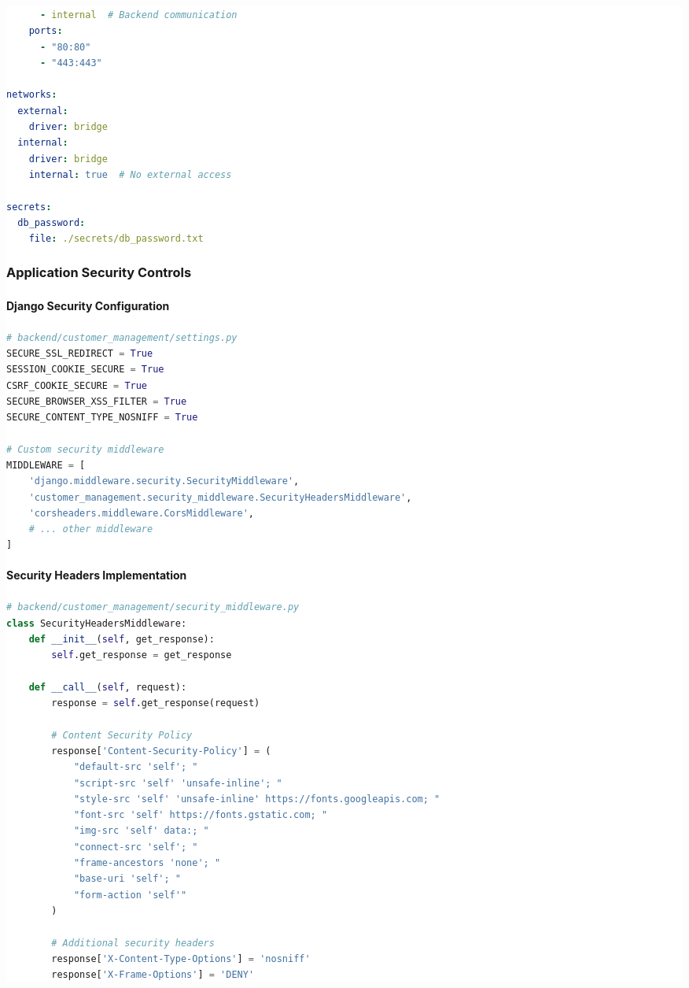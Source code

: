 ```yaml
      - internal  # Backend communication
    ports:
      - "80:80"
      - "443:443"

networks:
  external:
    driver: bridge
  internal:
    driver: bridge
    internal: true  # No external access

secrets:
  db_password:
    file: ./secrets/db_password.txt
```

### Application Security Controls

#### Django Security Configuration
```python
# backend/customer_management/settings.py
SECURE_SSL_REDIRECT = True
SESSION_COOKIE_SECURE = True
CSRF_COOKIE_SECURE = True
SECURE_BROWSER_XSS_FILTER = True
SECURE_CONTENT_TYPE_NOSNIFF = True

# Custom security middleware
MIDDLEWARE = [
    'django.middleware.security.SecurityMiddleware',
    'customer_management.security_middleware.SecurityHeadersMiddleware',
    'corsheaders.middleware.CorsMiddleware',
    # ... other middleware
]
```

#### Security Headers Implementation
```python
# backend/customer_management/security_middleware.py
class SecurityHeadersMiddleware:
    def __init__(self, get_response):
        self.get_response = get_response

    def __call__(self, request):
        response = self.get_response(request)
        
        # Content Security Policy
        response['Content-Security-Policy'] = (
            "default-src 'self'; "
            "script-src 'self' 'unsafe-inline'; "
            "style-src 'self' 'unsafe-inline' https://fonts.googleapis.com; "
            "font-src 'self' https://fonts.gstatic.com; "
            "img-src 'self' data:; "
            "connect-src 'self'; "
            "frame-ancestors 'none'; "
            "base-uri 'self'; "
            "form-action 'self'"
        )
        
        # Additional security headers
        response['X-Content-Type-Options'] = 'nosniff'
        response['X-Frame-Options'] = 'DENY'
```